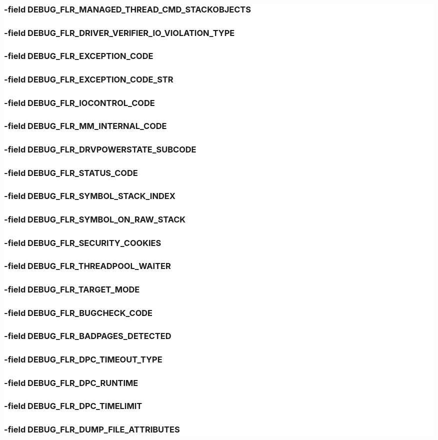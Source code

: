 ### -field DEBUG_FLR_MANAGED_THREAD_CMD_STACKOBJECTS


### -field DEBUG_FLR_DRIVER_VERIFIER_IO_VIOLATION_TYPE


### -field DEBUG_FLR_EXCEPTION_CODE


### -field DEBUG_FLR_EXCEPTION_CODE_STR


### -field DEBUG_FLR_IOCONTROL_CODE


### -field DEBUG_FLR_MM_INTERNAL_CODE


### -field DEBUG_FLR_DRVPOWERSTATE_SUBCODE


### -field DEBUG_FLR_STATUS_CODE


### -field DEBUG_FLR_SYMBOL_STACK_INDEX


### -field DEBUG_FLR_SYMBOL_ON_RAW_STACK


### -field DEBUG_FLR_SECURITY_COOKIES


### -field DEBUG_FLR_THREADPOOL_WAITER


### -field DEBUG_FLR_TARGET_MODE


### -field DEBUG_FLR_BUGCHECK_CODE


### -field DEBUG_FLR_BADPAGES_DETECTED


### -field DEBUG_FLR_DPC_TIMEOUT_TYPE


### -field DEBUG_FLR_DPC_RUNTIME


### -field DEBUG_FLR_DPC_TIMELIMIT


### -field DEBUG_FLR_DUMP_FILE_ATTRIBUTES
